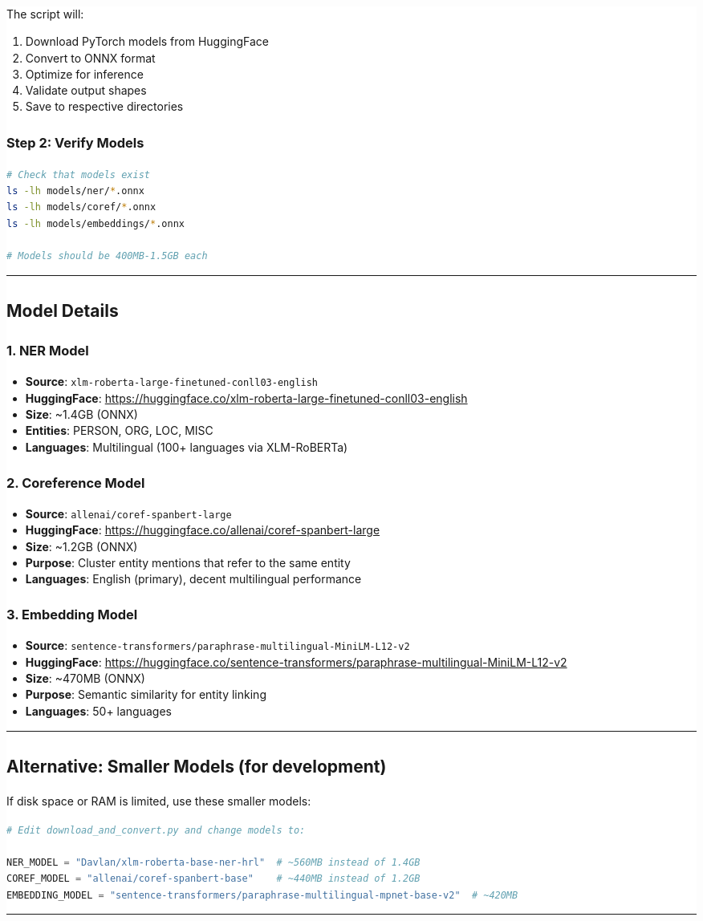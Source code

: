 The script will:
1. Download PyTorch models from HuggingFace
2. Convert to ONNX format
3. Optimize for inference
4. Validate output shapes
5. Save to respective directories

### Step 2: Verify Models

```bash
# Check that models exist
ls -lh models/ner/*.onnx
ls -lh models/coref/*.onnx
ls -lh models/embeddings/*.onnx

# Models should be 400MB-1.5GB each
```

---

## Model Details

### 1. NER Model
- **Source**: `xlm-roberta-large-finetuned-conll03-english`
- **HuggingFace**: https://huggingface.co/xlm-roberta-large-finetuned-conll03-english
- **Size**: ~1.4GB (ONNX)
- **Entities**: PERSON, ORG, LOC, MISC
- **Languages**: Multilingual (100+ languages via XLM-RoBERTa)

### 2. Coreference Model
- **Source**: `allenai/coref-spanbert-large`
- **HuggingFace**: https://huggingface.co/allenai/coref-spanbert-large
- **Size**: ~1.2GB (ONNX)
- **Purpose**: Cluster entity mentions that refer to the same entity
- **Languages**: English (primary), decent multilingual performance

### 3. Embedding Model
- **Source**: `sentence-transformers/paraphrase-multilingual-MiniLM-L12-v2`
- **HuggingFace**: https://huggingface.co/sentence-transformers/paraphrase-multilingual-MiniLM-L12-v2
- **Size**: ~470MB (ONNX)
- **Purpose**: Semantic similarity for entity linking
- **Languages**: 50+ languages

---

## Alternative: Smaller Models (for development)

If disk space or RAM is limited, use these smaller models:

```python
# Edit download_and_convert.py and change models to:

NER_MODEL = "Davlan/xlm-roberta-base-ner-hrl"  # ~560MB instead of 1.4GB
COREF_MODEL = "allenai/coref-spanbert-base"    # ~440MB instead of 1.2GB
EMBEDDING_MODEL = "sentence-transformers/paraphrase-multilingual-mpnet-base-v2"  # ~420MB
```

---